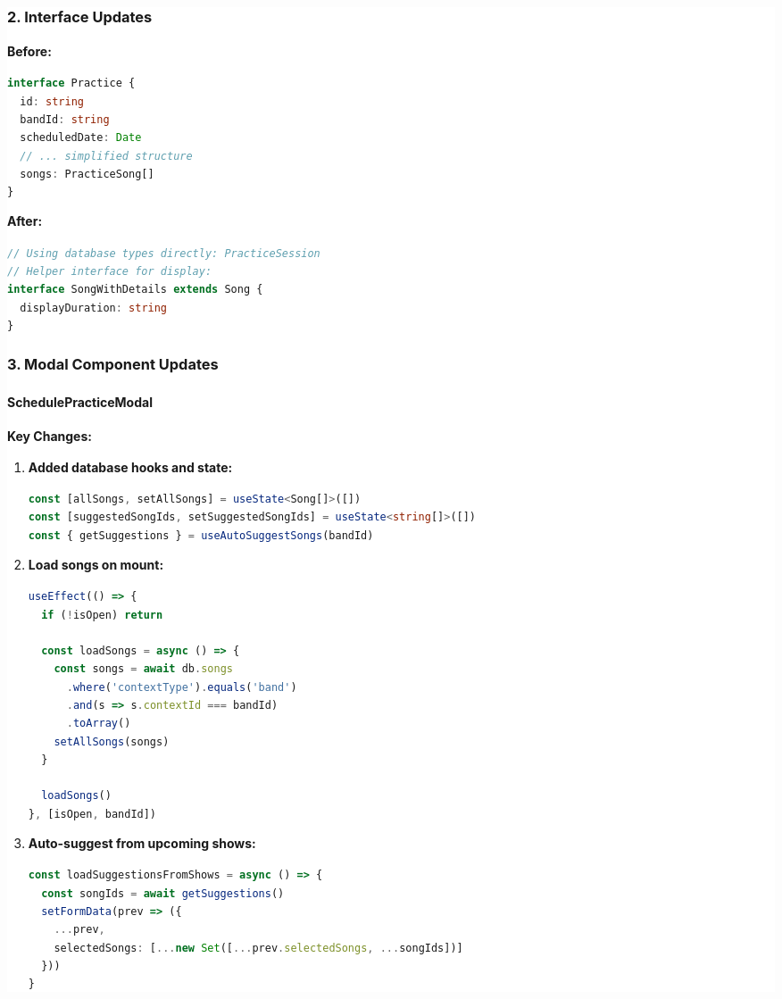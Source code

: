 ### 2. Interface Updates

**Before:**
```typescript
interface Practice {
  id: string
  bandId: string
  scheduledDate: Date
  // ... simplified structure
  songs: PracticeSong[]
}
```

**After:**
```typescript
// Using database types directly: PracticeSession
// Helper interface for display:
interface SongWithDetails extends Song {
  displayDuration: string
}
```

### 3. Modal Component Updates

#### SchedulePracticeModal

**Key Changes:**
1. **Added database hooks and state:**
   ```typescript
   const [allSongs, setAllSongs] = useState<Song[]>([])
   const [suggestedSongIds, setSuggestedSongIds] = useState<string[]>([])
   const { getSuggestions } = useAutoSuggestSongs(bandId)
   ```

2. **Load songs on mount:**
   ```typescript
   useEffect(() => {
     if (!isOpen) return

     const loadSongs = async () => {
       const songs = await db.songs
         .where('contextType').equals('band')
         .and(s => s.contextId === bandId)
         .toArray()
       setAllSongs(songs)
     }

     loadSongs()
   }, [isOpen, bandId])
   ```

3. **Auto-suggest from upcoming shows:**
   ```typescript
   const loadSuggestionsFromShows = async () => {
     const songIds = await getSuggestions()
     setFormData(prev => ({
       ...prev,
       selectedSongs: [...new Set([...prev.selectedSongs, ...songIds])]
     }))
   }
   ```
